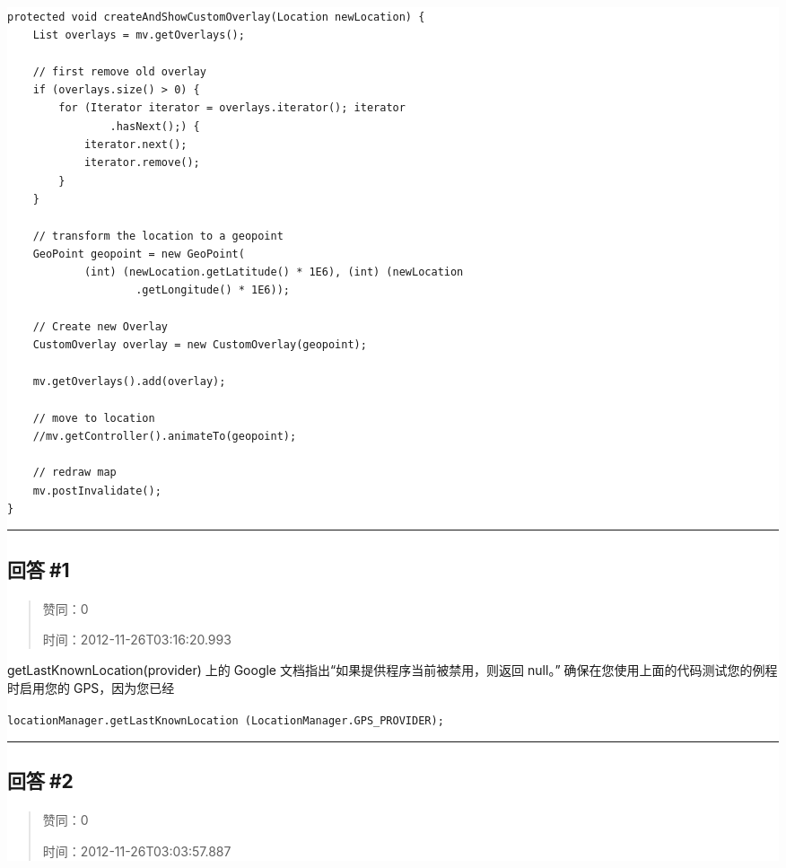 ```
protected void createAndShowCustomOverlay(Location newLocation) {
    List overlays = mv.getOverlays();

    // first remove old overlay
    if (overlays.size() > 0) {
        for (Iterator iterator = overlays.iterator(); iterator
                .hasNext();) {
            iterator.next();
            iterator.remove();
        }
    }

    // transform the location to a geopoint
    GeoPoint geopoint = new GeoPoint(
            (int) (newLocation.getLatitude() * 1E6), (int) (newLocation
                    .getLongitude() * 1E6));

    // Create new Overlay
    CustomOverlay overlay = new CustomOverlay(geopoint);

    mv.getOverlays().add(overlay);

    // move to location
    //mv.getController().animateTo(geopoint);

    // redraw map
    mv.postInvalidate();
} 
```

* * *

## 回答 #1

> 赞同：0
> 
> 时间：2012-11-26T03:16:20.993

getLastKnownLocation(provider) 上的 Google 文档指出“如果提供程序当前被禁用，则返回 null。” 确保在您使用上面的代码测试您的例程时启用您的 GPS，因为您已经

```
locationManager.getLastKnownLocation (LocationManager.GPS_PROVIDER); 
```

* * *

## 回答 #2

> 赞同：0
> 
> 时间：2012-11-26T03:03:57.887

